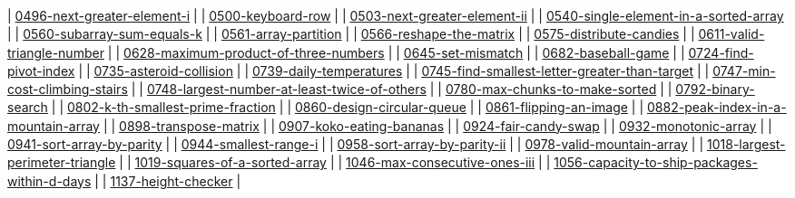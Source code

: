 | [0496-next-greater-element-i](https://github.com/RamHiren/LeetCode/tree/master/0496-next-greater-element-i) |
| [0500-keyboard-row](https://github.com/RamHiren/LeetCode/tree/master/0500-keyboard-row) |
| [0503-next-greater-element-ii](https://github.com/RamHiren/LeetCode/tree/master/0503-next-greater-element-ii) |
| [0540-single-element-in-a-sorted-array](https://github.com/RamHiren/LeetCode/tree/master/0540-single-element-in-a-sorted-array) |
| [0560-subarray-sum-equals-k](https://github.com/RamHiren/LeetCode/tree/master/0560-subarray-sum-equals-k) |
| [0561-array-partition](https://github.com/RamHiren/LeetCode/tree/master/0561-array-partition) |
| [0566-reshape-the-matrix](https://github.com/RamHiren/LeetCode/tree/master/0566-reshape-the-matrix) |
| [0575-distribute-candies](https://github.com/RamHiren/LeetCode/tree/master/0575-distribute-candies) |
| [0611-valid-triangle-number](https://github.com/RamHiren/LeetCode/tree/master/0611-valid-triangle-number) |
| [0628-maximum-product-of-three-numbers](https://github.com/RamHiren/LeetCode/tree/master/0628-maximum-product-of-three-numbers) |
| [0645-set-mismatch](https://github.com/RamHiren/LeetCode/tree/master/0645-set-mismatch) |
| [0682-baseball-game](https://github.com/RamHiren/LeetCode/tree/master/0682-baseball-game) |
| [0724-find-pivot-index](https://github.com/RamHiren/LeetCode/tree/master/0724-find-pivot-index) |
| [0735-asteroid-collision](https://github.com/RamHiren/LeetCode/tree/master/0735-asteroid-collision) |
| [0739-daily-temperatures](https://github.com/RamHiren/LeetCode/tree/master/0739-daily-temperatures) |
| [0745-find-smallest-letter-greater-than-target](https://github.com/RamHiren/LeetCode/tree/master/0745-find-smallest-letter-greater-than-target) |
| [0747-min-cost-climbing-stairs](https://github.com/RamHiren/LeetCode/tree/master/0747-min-cost-climbing-stairs) |
| [0748-largest-number-at-least-twice-of-others](https://github.com/RamHiren/LeetCode/tree/master/0748-largest-number-at-least-twice-of-others) |
| [0780-max-chunks-to-make-sorted](https://github.com/RamHiren/LeetCode/tree/master/0780-max-chunks-to-make-sorted) |
| [0792-binary-search](https://github.com/RamHiren/LeetCode/tree/master/0792-binary-search) |
| [0802-k-th-smallest-prime-fraction](https://github.com/RamHiren/LeetCode/tree/master/0802-k-th-smallest-prime-fraction) |
| [0860-design-circular-queue](https://github.com/RamHiren/LeetCode/tree/master/0860-design-circular-queue) |
| [0861-flipping-an-image](https://github.com/RamHiren/LeetCode/tree/master/0861-flipping-an-image) |
| [0882-peak-index-in-a-mountain-array](https://github.com/RamHiren/LeetCode/tree/master/0882-peak-index-in-a-mountain-array) |
| [0898-transpose-matrix](https://github.com/RamHiren/LeetCode/tree/master/0898-transpose-matrix) |
| [0907-koko-eating-bananas](https://github.com/RamHiren/LeetCode/tree/master/0907-koko-eating-bananas) |
| [0924-fair-candy-swap](https://github.com/RamHiren/LeetCode/tree/master/0924-fair-candy-swap) |
| [0932-monotonic-array](https://github.com/RamHiren/LeetCode/tree/master/0932-monotonic-array) |
| [0941-sort-array-by-parity](https://github.com/RamHiren/LeetCode/tree/master/0941-sort-array-by-parity) |
| [0944-smallest-range-i](https://github.com/RamHiren/LeetCode/tree/master/0944-smallest-range-i) |
| [0958-sort-array-by-parity-ii](https://github.com/RamHiren/LeetCode/tree/master/0958-sort-array-by-parity-ii) |
| [0978-valid-mountain-array](https://github.com/RamHiren/LeetCode/tree/master/0978-valid-mountain-array) |
| [1018-largest-perimeter-triangle](https://github.com/RamHiren/LeetCode/tree/master/1018-largest-perimeter-triangle) |
| [1019-squares-of-a-sorted-array](https://github.com/RamHiren/LeetCode/tree/master/1019-squares-of-a-sorted-array) |
| [1046-max-consecutive-ones-iii](https://github.com/RamHiren/LeetCode/tree/master/1046-max-consecutive-ones-iii) |
| [1056-capacity-to-ship-packages-within-d-days](https://github.com/RamHiren/LeetCode/tree/master/1056-capacity-to-ship-packages-within-d-days) |
| [1137-height-checker](https://github.com/RamHiren/LeetCode/tree/master/1137-height-checker) |